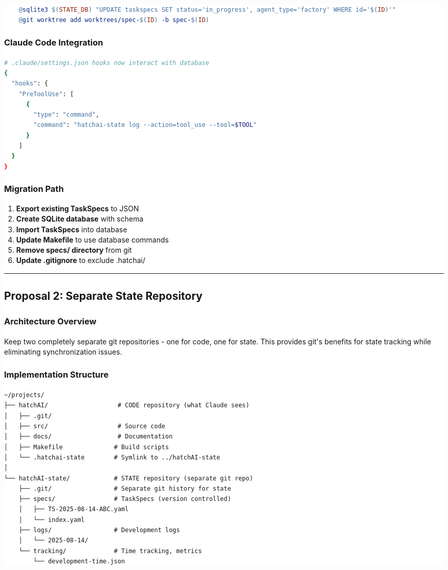 ```makefile
    @sqlite3 $(STATE_DB) "UPDATE taskspecs SET status='in_progress', agent_type='factory' WHERE id='$(ID)'"
    @git worktree add worktrees/spec-$(ID) -b spec-$(ID)
```

### Claude Code Integration
```bash
# .claude/settings.json hooks now interact with database
{
  "hooks": {
    "PreToolUse": [
      {
        "type": "command",
        "command": "hatchai-state log --action=tool_use --tool=$TOOL"
      }
    ]
  }
}
```

### Migration Path
1. **Export existing TaskSpecs** to JSON
2. **Create SQLite database** with schema
3. **Import TaskSpecs** into database
4. **Update Makefile** to use database commands
5. **Remove specs/ directory** from git
6. **Update .gitignore** to exclude .hatchai/

---

## Proposal 2: Separate State Repository

### Architecture Overview
Keep two completely separate git repositories - one for code, one for state. This provides git's benefits for state tracking while eliminating synchronization issues.

### Implementation Structure
```
~/projects/
├── hatchAI/                   # CODE repository (what Claude sees)
│   ├── .git/
│   ├── src/                   # Source code
│   ├── docs/                  # Documentation
│   ├── Makefile              # Build scripts
│   └── .hatchai-state        # Symlink to ../hatchAI-state
│
└── hatchAI-state/            # STATE repository (separate git repo)
    ├── .git/                 # Separate git history for state
    ├── specs/                # TaskSpecs (version controlled)
    │   ├── TS-2025-08-14-ABC.yaml
    │   └── index.yaml
    ├── logs/                 # Development logs
    │   └── 2025-08-14/
    └── tracking/             # Time tracking, metrics
        └── development-time.json
```
